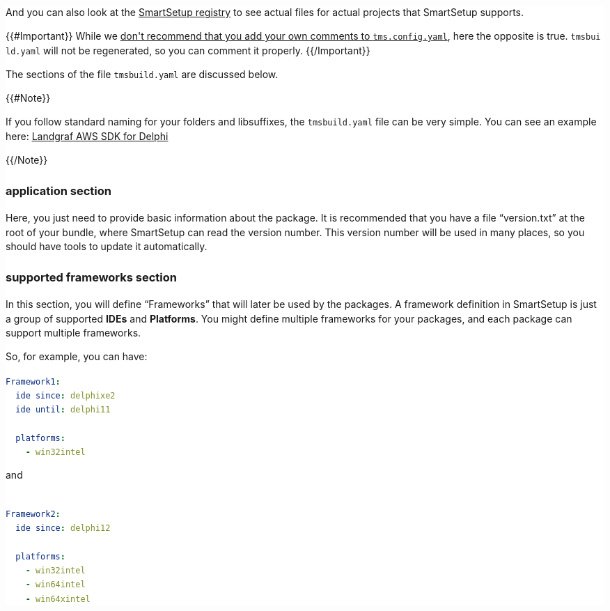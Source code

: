 And you can also look at the [SmartSetup registry](https://github.com/tmssoftware/smartsetup-registry/tree/main) to see actual files for actual projects that SmartSetup supports.

{{#Important}}
While we [don't recommend that you add your own comments to `tms.config.yaml`](xref:SmartSetup.Configuration), here the opposite is true. `tmsbuild.yaml` will not be regenerated, so you can comment it properly.
{{/Important}}

The sections of the file `tmsbuild.yaml` are discussed below.

{{#Note}}

If you follow standard naming for your folders and libsuffixes, the `tmsbuild.yaml` file can be very simple. You can see an example here: [Landgraf AWS SDK for Delphi](https://github.com/tmssoftware/smartsetup-registry/blob/main/landgraf.aws.sdk/tmsbuild.yaml)

{{/Note}}

### **application** section

Here, you just need to provide basic information about the package. It is recommended that you have a file “version.txt” at the root of your bundle, where SmartSetup can read the version number. This version number will be used in many places, so you should have tools to update it automatically.

### **supported frameworks** section

In this section, you will define “Frameworks” that will later be used by the packages. A framework definition in SmartSetup is just a group of supported **IDEs** and **Platforms**. You might define multiple frameworks for your packages, and each package can support multiple frameworks.

So, for example, you can have:

```yaml
Framework1:
  ide since: delphixe2
  ide until: delphi11

  platforms:  
    - win32intel

```

and

```yaml

Framework2:
  ide since: delphi12

  platforms:
    - win32intel
    - win64intel
    - win64xintel

```
